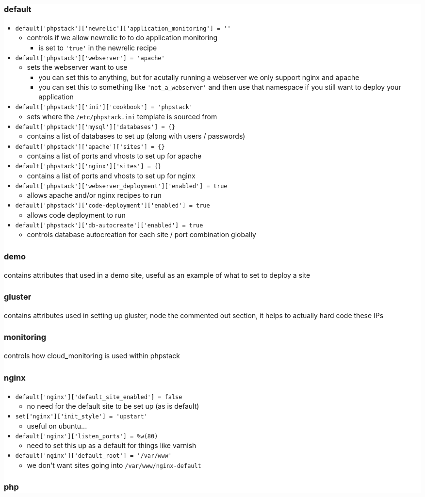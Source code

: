 ### default

- `default['phpstack']['newrelic']['application_monitoring'] = ''`
  - controls if we allow newrelic to to do application monitoring
    - is set to `'true'` in the newrelic recipe
- `default['phpstack']['webserver'] = 'apache'`
  - sets the webserver want to use
    - you can set this to anything, but for acutally running a webserver we only support nginx and apache
    - you can set this to something like `'not_a_webserver'` and then use that namespace if you still want to deploy your application
- `default['phpstack']['ini']['cookbook'] = 'phpstack'`
  - sets where the `/etc/phpstack.ini` template is sourced from
- `default['phpstack']['mysql']['databases'] = {}`
  - contains a list of databases to set up (along with users / passwords)
- `default['phpstack']['apache']['sites'] = {}`
  - contains a list of ports and vhosts to set up for apache
- `default['phpstack']['nginx']['sites'] = {}`
  - contains a list of ports and vhosts to set up for nginx
- `default['phpstack']['webserver_deployment']['enabled'] = true`
  - allows apache and/or nginx recipes to run
- `default['phpstack']['code-deployment']['enabled'] = true`
  - allows code deployment to run
- `default['phpstack']['db-autocreate']['enabled'] = true`
  - controls database autocreation for each site / port combination globally

### demo

contains attributes that used in a demo site, useful as an example of what to set to deploy a site

### gluster

contains attributes used in setting up gluster, node the commented out section, it helps to actually hard code these IPs

### monitoring

controls how cloud_monitoring is used within phpstack

### nginx

- `default['nginx']['default_site_enabled'] = false`
  - no need for the default site to be set up (as is default)
- `set['nginx']['init_style'] = 'upstart'`
  - useful on ubuntu...
- `default['nginx']['listen_ports'] = %w(80)`
  - need to set this up as a default for things like varnish
- `default['nginx']['default_root'] = '/var/www'`
  - we don't want sites going into `/var/www/nginx-default`

### php
